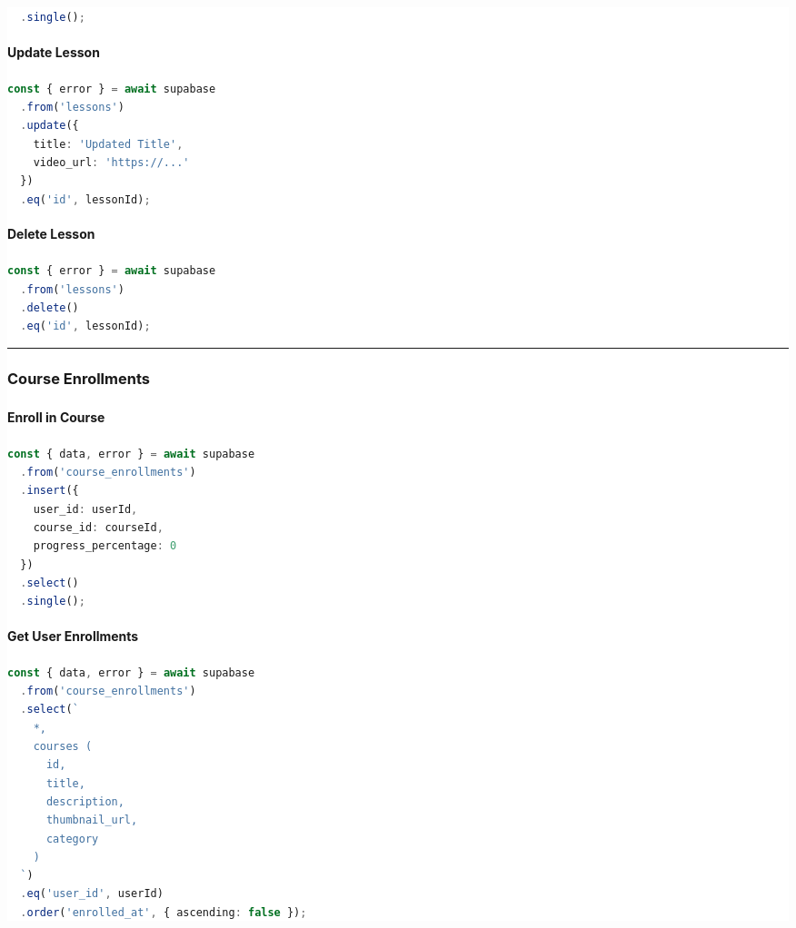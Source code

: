 ```typescript
  .single();
```

#### Update Lesson
```typescript
const { error } = await supabase
  .from('lessons')
  .update({
    title: 'Updated Title',
    video_url: 'https://...'
  })
  .eq('id', lessonId);
```

#### Delete Lesson
```typescript
const { error } = await supabase
  .from('lessons')
  .delete()
  .eq('id', lessonId);
```

---

### Course Enrollments

#### Enroll in Course
```typescript
const { data, error } = await supabase
  .from('course_enrollments')
  .insert({
    user_id: userId,
    course_id: courseId,
    progress_percentage: 0
  })
  .select()
  .single();
```

#### Get User Enrollments
```typescript
const { data, error } = await supabase
  .from('course_enrollments')
  .select(`
    *,
    courses (
      id,
      title,
      description,
      thumbnail_url,
      category
    )
  `)
  .eq('user_id', userId)
  .order('enrolled_at', { ascending: false });
```
